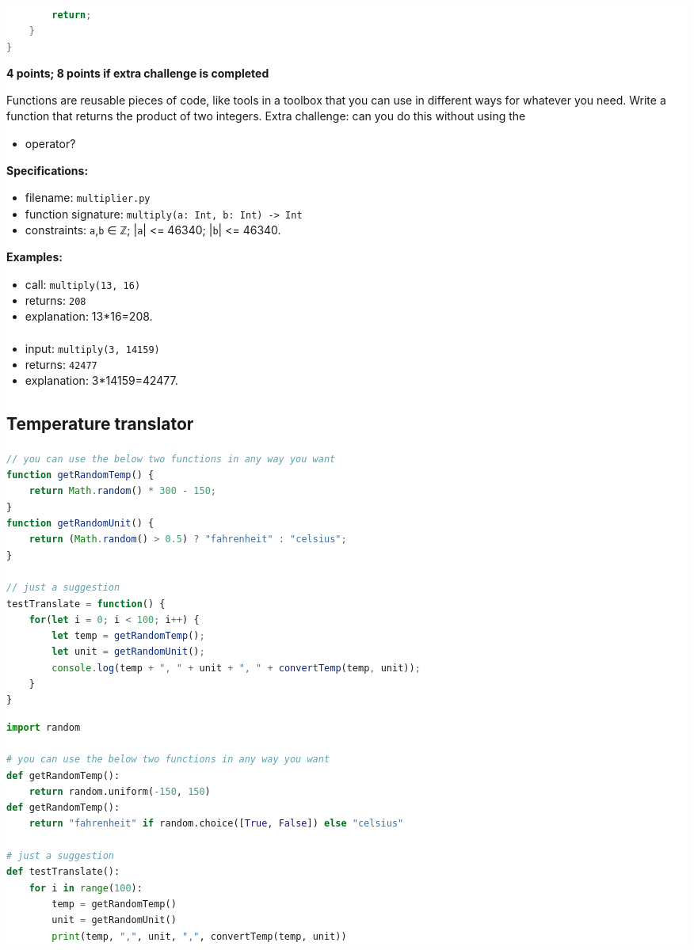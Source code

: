 ```java
        return;
    }
}
```

**4 points; 8 points if extra challenge is completed**

Functions are reusable pieces of code, like tools in a toolbox that you can use
in different ways for whatever you need.  Write a function that returns the
product of two integers. Extra challenge: can you do this without using the
* operator?

**Specifications:**

* filename: `multiplier.py`
* function signature: `multiply(a: Int, b: Int) -> Int`
* constraints: `a`,`b` ∈ ℤ; |`a`| <= 46340; |`b`| <= 46340.

**Examples:**

* call: `multiply(13, 16)`
* returns: `208`
* explanation: 13*16=208.
<br><br>
* input: `multiply(3, 14159)`
* returns: `42477`
* explanation: 3*14159=42477.

## Temperature translator

```javascript
// you can use the below two functions in any way you want
function getRandomTemp() {
    return Math.random() * 300 - 150;
}
function getRandomUnit() {
    return (Math.random() > 0.5) ? "fahrenheit" : "celsius";
}

// just a suggestion
testTranslate = function() {
    for(let i = 0; i < 100; i++) {
        let temp = getRandomTemp();
        let unit = getRandomUnit();
        console.log(temp + ", " + unit + ", " + convertTemp(temp, unit));
    }
}
```

```python
import random

# you can use the below two functions in any way you want
def getRandomTemp():
    return random.uniform(-150, 150)
def getRandomTemp():
    return "fahrenheit" if random.choice([True, False]) else "celsius"

# just a suggestion
def testTranslate():
    for i in range(100):
        temp = getRandomTemp()
        unit = getRandomUnit()
        print(temp, ",", unit, ",", convertTemp(temp, unit))
```
